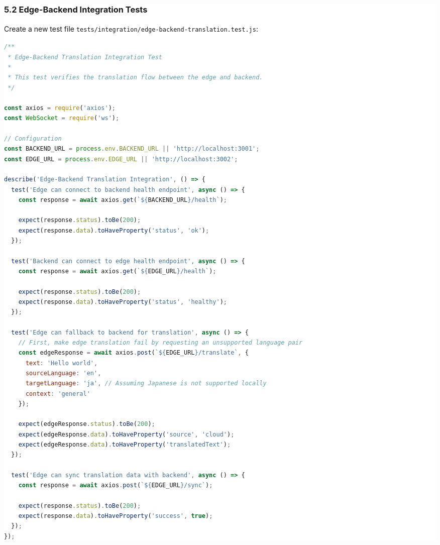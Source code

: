 ### 5.2 Edge-Backend Integration Tests

Create a new test file `tests/integration/edge-backend-translation.test.js`:

```javascript
/**
 * Edge-Backend Translation Integration Test
 *
 * This test verifies the translation flow between the edge and backend.
 */

const axios = require('axios');
const WebSocket = require('ws');

// Configuration
const BACKEND_URL = process.env.BACKEND_URL || 'http://localhost:3001';
const EDGE_URL = process.env.EDGE_URL || 'http://localhost:3002';

describe('Edge-Backend Translation Integration', () => {
  test('Edge can connect to backend health endpoint', async () => {
    const response = await axios.get(`${BACKEND_URL}/health`);

    expect(response.status).toBe(200);
    expect(response.data).toHaveProperty('status', 'ok');
  });

  test('Backend can connect to edge health endpoint', async () => {
    const response = await axios.get(`${EDGE_URL}/health`);

    expect(response.status).toBe(200);
    expect(response.data).toHaveProperty('status', 'healthy');
  });

  test('Edge can fallback to backend for translation', async () => {
    // First, make edge translation fail by requesting an unsupported language pair
    const edgeResponse = await axios.post(`${EDGE_URL}/translate`, {
      text: 'Hello world',
      sourceLanguage: 'en',
      targetLanguage: 'ja', // Assuming Japanese is not supported locally
      context: 'general'
    });

    expect(edgeResponse.status).toBe(200);
    expect(edgeResponse.data).toHaveProperty('source', 'cloud');
    expect(edgeResponse.data).toHaveProperty('translatedText');
  });

  test('Edge can sync translation data with backend', async () => {
    const response = await axios.post(`${EDGE_URL}/sync`);

    expect(response.status).toBe(200);
    expect(response.data).toHaveProperty('success', true);
  });
});
```
